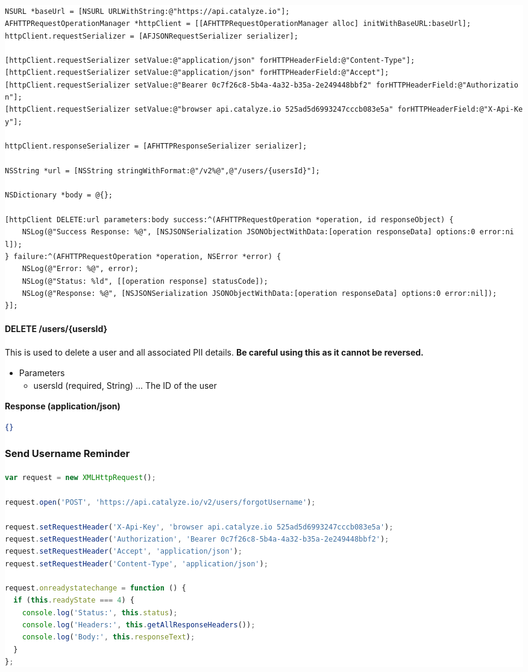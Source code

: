 ```objc
NSURL *baseUrl = [NSURL URLWithString:@"https://api.catalyze.io"];
AFHTTPRequestOperationManager *httpClient = [[AFHTTPRequestOperationManager alloc] initWithBaseURL:baseUrl];
httpClient.requestSerializer = [AFJSONRequestSerializer serializer];

[httpClient.requestSerializer setValue:@"application/json" forHTTPHeaderField:@"Content-Type"];
[httpClient.requestSerializer setValue:@"application/json" forHTTPHeaderField:@"Accept"];
[httpClient.requestSerializer setValue:@"Bearer 0c7f26c8-5b4a-4a32-b35a-2e249448bbf2" forHTTPHeaderField:@"Authorization"];
[httpClient.requestSerializer setValue:@"browser api.catalyze.io 525ad5d6993247cccb083e5a" forHTTPHeaderField:@"X-Api-Key"];

httpClient.responseSerializer = [AFHTTPResponseSerializer serializer];

NSString *url = [NSString stringWithFormat:@"/v2%@",@"/users/{usersId}"];

NSDictionary *body = @{};

[httpClient DELETE:url parameters:body success:^(AFHTTPRequestOperation *operation, id responseObject) {
    NSLog(@"Success Response: %@", [NSJSONSerialization JSONObjectWithData:[operation responseData] options:0 error:nil]);
} failure:^(AFHTTPRequestOperation *operation, NSError *error) {
    NSLog(@"Error: %@", error);
    NSLog(@"Status: %ld", [[operation response] statusCode]);
    NSLog(@"Response: %@", [NSJSONSerialization JSONObjectWithData:[operation responseData] options:0 error:nil]);
}];
```


#### DELETE /users/{usersId}
This is used to delete a user and all associated PII details. **Be careful using this as it cannot be reversed.**

* Parameters
    * usersId (required, String) ... The ID of the user


**Response (application/json)**

```json
{}
```


### Send Username Reminder

```javascript
var request = new XMLHttpRequest();

request.open('POST', 'https://api.catalyze.io/v2/users/forgotUsername');

request.setRequestHeader('X-Api-Key', 'browser api.catalyze.io 525ad5d6993247cccb083e5a');
request.setRequestHeader('Authorization', 'Bearer 0c7f26c8-5b4a-4a32-b35a-2e249448bbf2');
request.setRequestHeader('Accept', 'application/json');
request.setRequestHeader('Content-Type', 'application/json');

request.onreadystatechange = function () {
  if (this.readyState === 4) {
    console.log('Status:', this.status);
    console.log('Headers:', this.getAllResponseHeaders());
    console.log('Body:', this.responseText);
  }
};

```